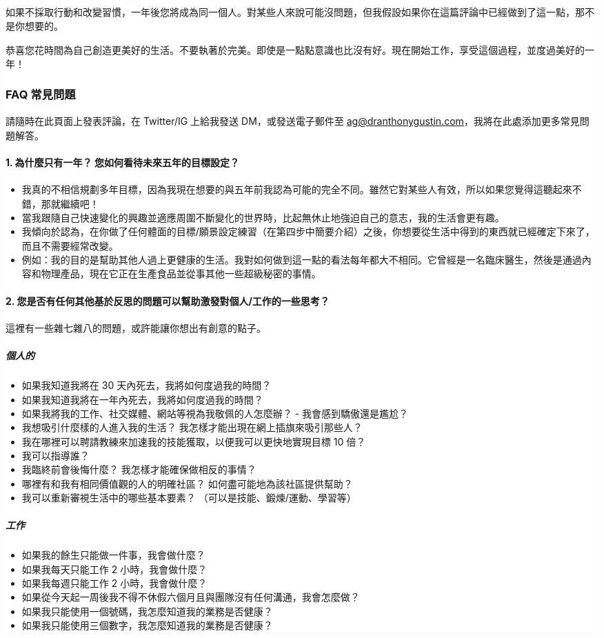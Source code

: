 如果不採取行動和改變習慣，一年後您將成為同一個人。對某些人來說可能沒問題，但我假設如果你在這篇評論中已經做到了這一點，那不是你想要的。

恭喜您花時間為自己創造更美好的生活。不要執著於完美。即使是一點點意識也比沒有好。現在開始工作，享受這個過程，並度過美好的一年！

### FAQ 常見問題

請隨時在此頁面上發表評論，在 Twitter/IG 上給我發送 DM，或發送電子郵件至 ag@dranthonygustin.com，我將在此處添加更多常見問題解答。

#### 1. 為什麼只有一年？ 您如何看待未來五年的目標設定？

- 我真的不相信規劃多年目標，因為我現在想要的與五年前我認為可能的完全不同。雖然它對某些人有效，所以如果您覺得這聽起來不錯，那就繼續吧！
- 當我跟隨自己快速變化的興趣並適應周圍不斷變化的世界時，比起無休止地強迫自己的意志，我的生活會更有趣。
- 我傾向於認為，在你做了任何體面的目標/願景設定練習（在第四步中簡要介紹）之後，你想要從生活中得到的東西就已經確定下來了，而且不需要經常改變。
- 例如：我的目的是幫助其他人過上更健康的生活。我對如何做到這一點的看法每年都大不相同。它曾經是一名臨床醫生，然後是通過內容和物理產品，現在它正在生產食品並從事其他一些超級秘密的事情。

#### 2. 您是否有任何其他基於反思的問題可以幫助激發對個人/工作的一些思考？

這裡有一些雜七雜八的問題，或許能讓你想出有創意的點子。

##### 個人的

- 如果我知道我將在 30 天內死去，我將如何度過我的時間？
- 如果我知道我將在一年內死去，我將如何度過我的時間？
- 如果我將我的工作、社交媒體、網站等視為我敬佩的人怎麼辦？ - 我會感到驕傲還是尷尬？
- 我想吸引什麼樣的人進入我的生活？ 我怎樣才能出現在網上插旗來吸引那些人？
- 我在哪裡可以聘請教練來加速我的技能獲取，以便我可以更快地實現目標 10 倍？
- 我可以指導誰？
- 我臨終前會後悔什麼？ 我怎樣才能確保做相反的事情？
- 哪裡有和我有相同價值觀的人的明確社區？ 如何盡可能地為該社區提供幫助？
- 我可以重新審視生活中的哪些基本要素？ （可以是技能、鍛煉/運動、學習等）

##### 工作

- 如果我的餘生只能做一件事，我會做什麼？
- 如果我每天只能工作 2 小時，我會做什麼？
- 如果我每週只能工作 2 小時，我會做什麼？
- 如果從今天起一周後我不得不休假六個月且與團隊沒有任何溝通，我會怎麼做？
- 如果我只能使用一個號碼，我怎麼知道我的業務是否健康？
- 如果我只能使用三個數字，我怎麼知道我的業務是否健康？

